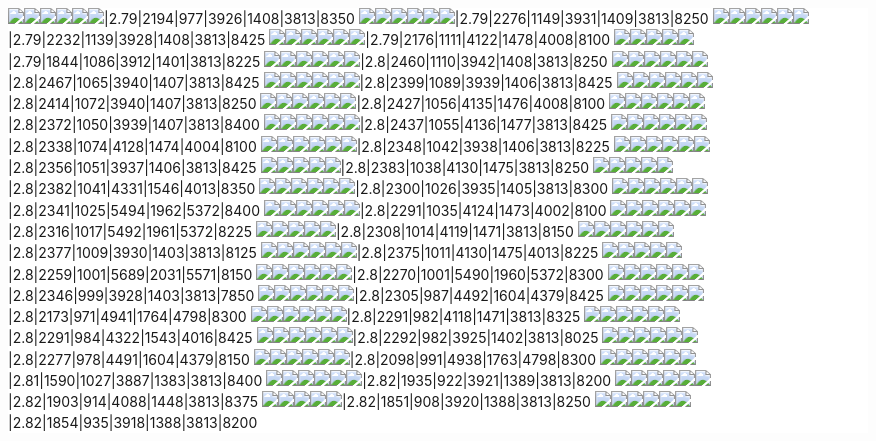 ![](/item/6671.png)![](/item/3004.png)![](/item/1053.png)![](/item/1055.png)![](/item/1036.png)![](/item/1036.png)|2.79|2194|977|3926|1408|3813|8350
![](/item/3095.png)![](/item/3179.png)![](/item/1001.png)![](/item/1053.png)![](/item/1055.png)![](/item/1038.png)|2.79|2276|1149|3931|1409|3813|8250
![](/item/3095.png)![](/item/3004.png)![](/item/1001.png)![](/item/1053.png)![](/item/1055.png)![](/item/1037.png)|2.79|2232|1139|3928|1408|3813|8425
![](/item/3095.png)![](/item/6692.png)![](/item/1001.png)![](/item/1053.png)![](/item/1055.png)![](/item/1036.png)|2.79|2176|1111|4122|1478|4008|8100
![](/item/6672.png)![](/item/3094.png)![](/item/1053.png)![](/item/1055.png)![](/item/1037.png)|2.79|1844|1086|3912|1401|3813|8225
![](/item/3179.png)![](/item/3033.png)![](/item/1001.png)![](/item/1053.png)![](/item/1055.png)![](/item/1038.png)|2.8|2460|1110|3942|1408|3813|8250
![](/item/3004.png)![](/item/6676.png)![](/item/1001.png)![](/item/1053.png)![](/item/1055.png)![](/item/1037.png)|2.8|2467|1065|3940|1407|3813|8425
![](/item/3004.png)![](/item/3033.png)![](/item/1001.png)![](/item/1053.png)![](/item/1055.png)![](/item/1037.png)|2.8|2399|1089|3939|1406|3813|8425
![](/item/3179.png)![](/item/3036.png)![](/item/1001.png)![](/item/1053.png)![](/item/1055.png)![](/item/1038.png)|2.8|2414|1072|3940|1407|3813|8250
![](/item/6676.png)![](/item/6692.png)![](/item/1001.png)![](/item/1053.png)![](/item/1055.png)![](/item/1036.png)|2.8|2427|1056|4135|1476|4008|8100
![](/item/6693.png)![](/item/3031.png)![](/item/1001.png)![](/item/1053.png)![](/item/1055.png)![](/item/1036.png)|2.8|2372|1050|3939|1407|3813|8400
![](/item/3179.png)![](/item/3072.png)![](/item/1001.png)![](/item/1055.png)![](/item/1038.png)![](/item/1037.png)|2.8|2437|1055|4136|1477|3813|8425
![](/item/6692.png)![](/item/3033.png)![](/item/1001.png)![](/item/1053.png)![](/item/1055.png)![](/item/1036.png)|2.8|2338|1074|4128|1474|4004|8100
![](/item/3179.png)![](/item/3031.png)![](/item/1001.png)![](/item/1053.png)![](/item/1055.png)![](/item/1037.png)|2.8|2348|1042|3938|1406|3813|8225
![](/item/3004.png)![](/item/3036.png)![](/item/1001.png)![](/item/1053.png)![](/item/1055.png)![](/item/1037.png)|2.8|2356|1051|3937|1406|3813|8425
![](/item/6693.png)![](/item/3072.png)![](/item/1001.png)![](/item/1055.png)![](/item/1038.png)|2.8|2383|1038|4130|1475|3813|8250
![](/item/6692.png)![](/item/3072.png)![](/item/1001.png)![](/item/1055.png)![](/item/1038.png)|2.8|2382|1041|4331|1546|4013|8350
![](/item/3004.png)![](/item/3031.png)![](/item/1001.png)![](/item/1053.png)![](/item/1055.png)![](/item/1036.png)|2.8|2300|1026|3935|1405|3813|8300
![](/item/6693.png)![](/item/6673.png)![](/item/1001.png)![](/item/1055.png)![](/item/1038.png)![](/item/1036.png)|2.8|2341|1025|5494|1962|5372|8400
![](/item/6692.png)![](/item/3036.png)![](/item/1001.png)![](/item/1053.png)![](/item/1055.png)![](/item/1036.png)|2.8|2291|1035|4124|1473|4002|8100
![](/item/3179.png)![](/item/6673.png)![](/item/1001.png)![](/item/1055.png)![](/item/1038.png)![](/item/1037.png)|2.8|2316|1017|5492|1961|5372|8225
![](/item/3004.png)![](/item/3072.png)![](/item/1001.png)![](/item/1055.png)![](/item/1038.png)|2.8|2308|1014|4119|1471|3813|8150
![](/item/6693.png)![](/item/6695.png)![](/item/1001.png)![](/item/1053.png)![](/item/1055.png)![](/item/1037.png)|2.8|2377|1009|3930|1403|3813|8125
![](/item/6692.png)![](/item/6695.png)![](/item/1001.png)![](/item/1053.png)![](/item/1055.png)![](/item/1037.png)|2.8|2375|1011|4130|1475|4013|8225
![](/item/6692.png)![](/item/6673.png)![](/item/1001.png)![](/item/1055.png)![](/item/1038.png)|2.8|2259|1001|5689|2031|5571|8150
![](/item/3004.png)![](/item/6673.png)![](/item/1001.png)![](/item/1055.png)![](/item/1038.png)![](/item/1036.png)|2.8|2270|1001|5490|1960|5372|8300
![](/item/3179.png)![](/item/6695.png)![](/item/1001.png)![](/item/1053.png)![](/item/1055.png)![](/item/1038.png)|2.8|2346|999|3928|1403|3813|7850
![](/item/6693.png)![](/item/3814.png)![](/item/1001.png)![](/item/1053.png)![](/item/1055.png)![](/item/1037.png)|2.8|2305|987|4492|1604|4379|8425
![](/item/6676.png)![](/item/6333.png)![](/item/1001.png)![](/item/1053.png)![](/item/1055.png)![](/item/1036.png)|2.8|2173|971|4941|1764|4798|8300
![](/item/6693.png)![](/item/3156.png)![](/item/1001.png)![](/item/1053.png)![](/item/1055.png)![](/item/1037.png)|2.8|2291|982|4118|1471|3813|8325
![](/item/6692.png)![](/item/3156.png)![](/item/1001.png)![](/item/1053.png)![](/item/1055.png)![](/item/1037.png)|2.8|2291|984|4322|1543|4016|8425
![](/item/3004.png)![](/item/6695.png)![](/item/1001.png)![](/item/1053.png)![](/item/1055.png)![](/item/1037.png)|2.8|2292|982|3925|1402|3813|8025
![](/item/3179.png)![](/item/3814.png)![](/item/1001.png)![](/item/1053.png)![](/item/1055.png)![](/item/1038.png)|2.8|2277|978|4491|1604|4379|8150
![](/item/3033.png)![](/item/6333.png)![](/item/1001.png)![](/item/1053.png)![](/item/1055.png)![](/item/1036.png)|2.8|2098|991|4938|1763|4798|8300
![](/item/3124.png)![](/item/3115.png)![](/item/1001.png)![](/item/1053.png)![](/item/1055.png)![](/item/1036.png)|2.81|1590|1027|3887|1383|3813|8400
![](/item/6676.png)![](/item/3115.png)![](/item/1001.png)![](/item/1053.png)![](/item/1055.png)![](/item/1036.png)|2.82|1935|922|3921|1389|3813|8200
![](/item/3072.png)![](/item/3115.png)![](/item/1001.png)![](/item/1055.png)![](/item/1037.png)![](/item/1036.png)|2.82|1903|914|4088|1448|3813|8375
![](/item/3031.png)![](/item/3115.png)![](/item/1001.png)![](/item/1053.png)![](/item/1055.png)|2.82|1851|908|3920|1388|3813|8250
![](/item/3033.png)![](/item/3115.png)![](/item/1001.png)![](/item/1053.png)![](/item/1055.png)![](/item/1036.png)|2.82|1854|935|3918|1388|3813|8200